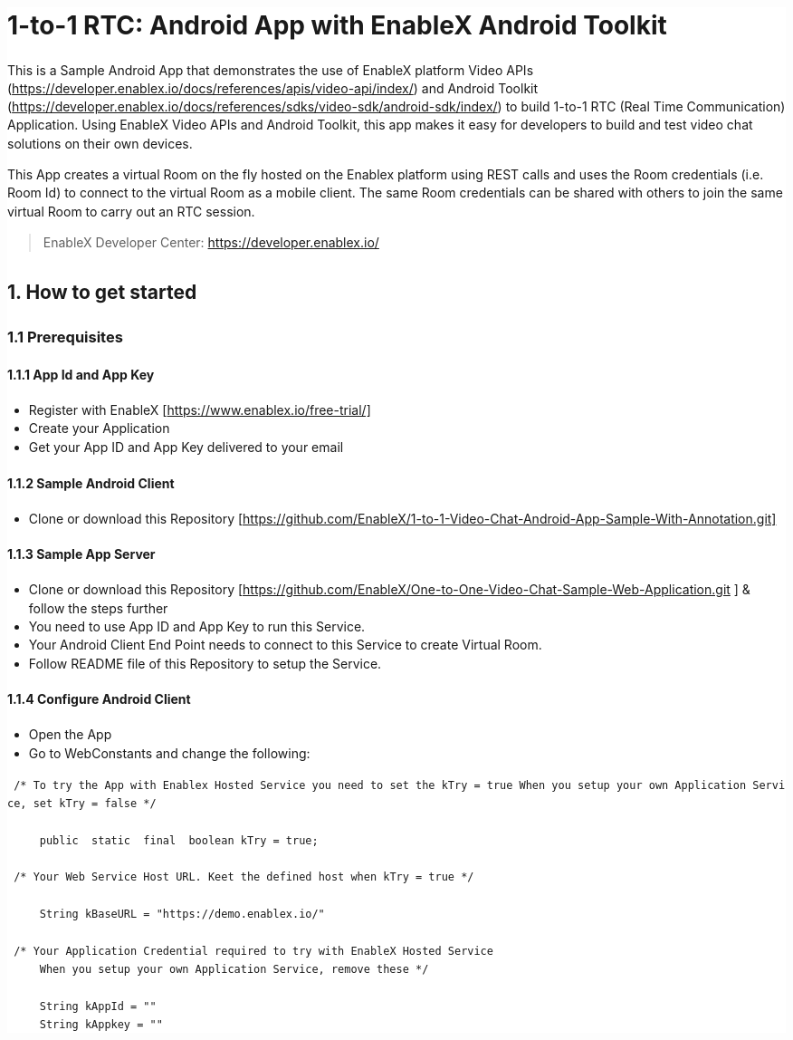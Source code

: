 # 1-to-1 RTC: Android App with EnableX Android Toolkit

This is a Sample Android App that demonstrates the use of EnableX platform Video APIs (https://developer.enablex.io/docs/references/apis/video-api/index/) and Android Toolkit (https://developer.enablex.io/docs/references/sdks/video-sdk/android-sdk/index/) to build 1-to-1 RTC (Real Time Communication) Application. Using EnableX Video APIs and Android Toolkit, this app makes it easy for developers to build and test video chat solutions on their own devices.  

This App creates a virtual Room on the fly hosted on the Enablex platform using REST calls and uses the Room credentials (i.e. Room Id) to connect to the virtual Room as a mobile client. The same Room credentials can be shared with others to join the same virtual Room to carry out an RTC session.  

> EnableX Developer Center: https://developer.enablex.io/

## 1. How to get started

### 1.1 Prerequisites

#### 1.1.1 App Id and App Key 

* Register with EnableX [https://www.enablex.io/free-trial/] 
* Create your Application
* Get your App ID and App Key delivered to your email

#### 1.1.2 Sample Android Client 

* Clone or download this Repository [https://github.com/EnableX/1-to-1-Video-Chat-Android-App-Sample-With-Annotation.git] 

#### 1.1.3 Sample App Server 

* Clone or download this Repository [https://github.com/EnableX/One-to-One-Video-Chat-Sample-Web-Application.git ] & follow the steps further 
* You need to use App ID and App Key to run this Service. 
* Your Android Client End Point needs to connect to this Service to create Virtual Room.
* Follow README file of this Repository to setup the Service.

#### 1.1.4 Configure Android Client 

* Open the App
* Go to WebConstants and change the following:
``` 
 /* To try the App with Enablex Hosted Service you need to set the kTry = true When you setup your own Application Service, set kTry = false */
     
     public  static  final  boolean kTry = true;
     
 /* Your Web Service Host URL. Keet the defined host when kTry = true */
 
     String kBaseURL = "https://demo.enablex.io/"
     
 /* Your Application Credential required to try with EnableX Hosted Service
     When you setup your own Application Service, remove these */
     
     String kAppId = ""  
     String kAppkey = ""  
 ```
 